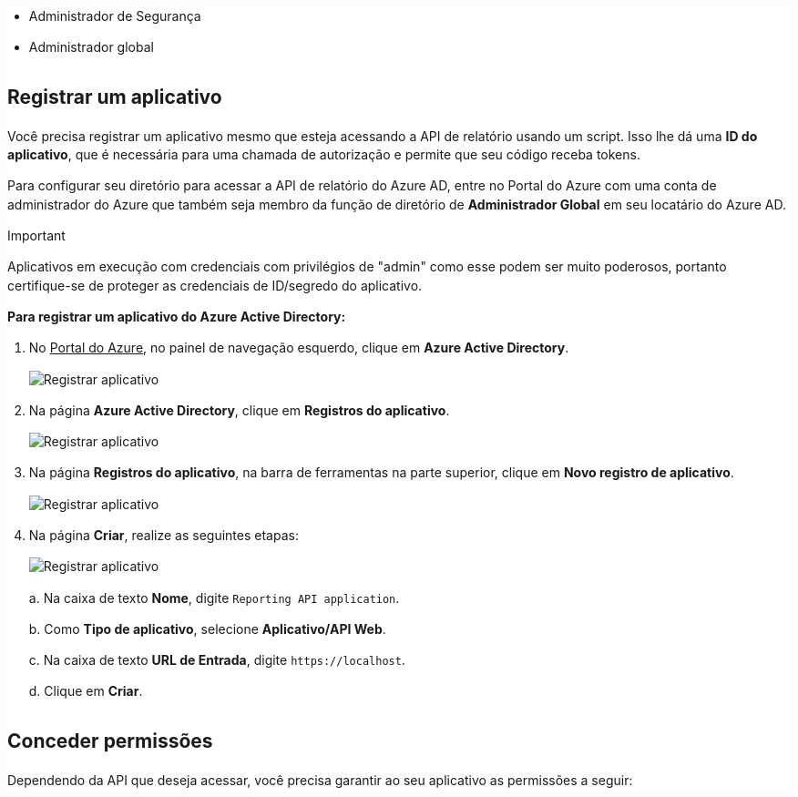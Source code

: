 - Administrador de Segurança

- Administrador global




## <a name="register-an-application"></a>Registrar um aplicativo

Você precisa registrar um aplicativo mesmo que esteja acessando a API de relatório usando um script. Isso lhe dá uma **ID do aplicativo**, que é necessária para uma chamada de autorização e permite que seu código receba tokens.

Para configurar seu diretório para acessar a API de relatório do Azure AD, entre no Portal do Azure com uma conta de administrador do Azure que também seja membro da função de diretório de **Administrador Global** em seu locatário do Azure AD.

> [!IMPORTANT]
> Aplicativos em execução com credenciais com privilégios de "admin" como esse podem ser muito poderosos, portanto certifique-se de proteger as credenciais de ID/segredo do aplicativo.
> 


**Para registrar um aplicativo do Azure Active Directory:**

1. No [Portal do Azure](https://portal.azure.com), no painel de navegação esquerdo, clique em **Azure Active Directory**.
   
    ![Registrar aplicativo](./media/active-directory-reporting-api-prerequisites-azure-portal/01.png) 

2. Na página **Azure Active Directory**, clique em **Registros do aplicativo**.

    ![Registrar aplicativo](./media/active-directory-reporting-api-prerequisites-azure-portal/02.png) 

3. Na página **Registros do aplicativo**, na barra de ferramentas na parte superior, clique em **Novo registro de aplicativo**.

    ![Registrar aplicativo](./media/active-directory-reporting-api-prerequisites-azure-portal/03.png)

4. Na página **Criar**, realize as seguintes etapas:

    ![Registrar aplicativo](./media/active-directory-reporting-api-prerequisites-azure-portal/04.png)

    a. Na caixa de texto **Nome**, digite `Reporting API application`.

    b. Como **Tipo de aplicativo**, selecione **Aplicativo/API Web**.

    c. Na caixa de texto **URL de Entrada**, digite `https://localhost`.

    d. Clique em **Criar**. 


## <a name="grant-permissions"></a>Conceder permissões 

Dependendo da API que deseja acessar, você precisa garantir ao seu aplicativo as permissões a seguir:  
